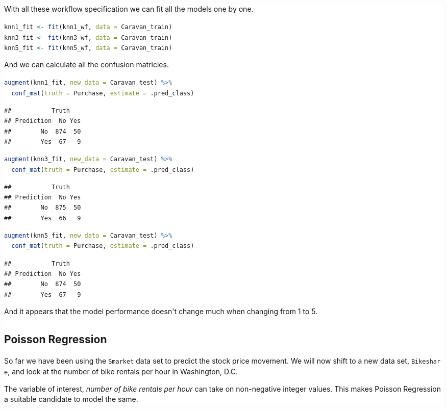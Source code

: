 With all these workflow specification we can fit all the models one by one.


```r
knn1_fit <- fit(knn1_wf, data = Caravan_train)
knn3_fit <- fit(knn3_wf, data = Caravan_train)
knn5_fit <- fit(knn5_wf, data = Caravan_train)
```

And we can calculate all the confusion matricies.


```r
augment(knn1_fit, new_data = Caravan_test) %>%
  conf_mat(truth = Purchase, estimate = .pred_class)
```

```
##           Truth
## Prediction  No Yes
##        No  874  50
##        Yes  67   9
```


```r
augment(knn3_fit, new_data = Caravan_test) %>%
  conf_mat(truth = Purchase, estimate = .pred_class)
```

```
##           Truth
## Prediction  No Yes
##        No  875  50
##        Yes  66   9
```


```r
augment(knn5_fit, new_data = Caravan_test) %>%
  conf_mat(truth = Purchase, estimate = .pred_class)
```

```
##           Truth
## Prediction  No Yes
##        No  874  50
##        Yes  67   9
```

And it appears that the model performance doesn't change much when changing from 1 to 5.

## Poisson Regression

So far we have been using the `Smarket` data set to predict the stock price movement. We will now shift to a new data set, `Bikeshare`, and look at the number of bike rentals per hour in Washington, D.C.

The variable of interest, *number of bike rentals per hour* can take on non-negative integer values. This makes Poisson Regression a suitable candidate to model the same.
